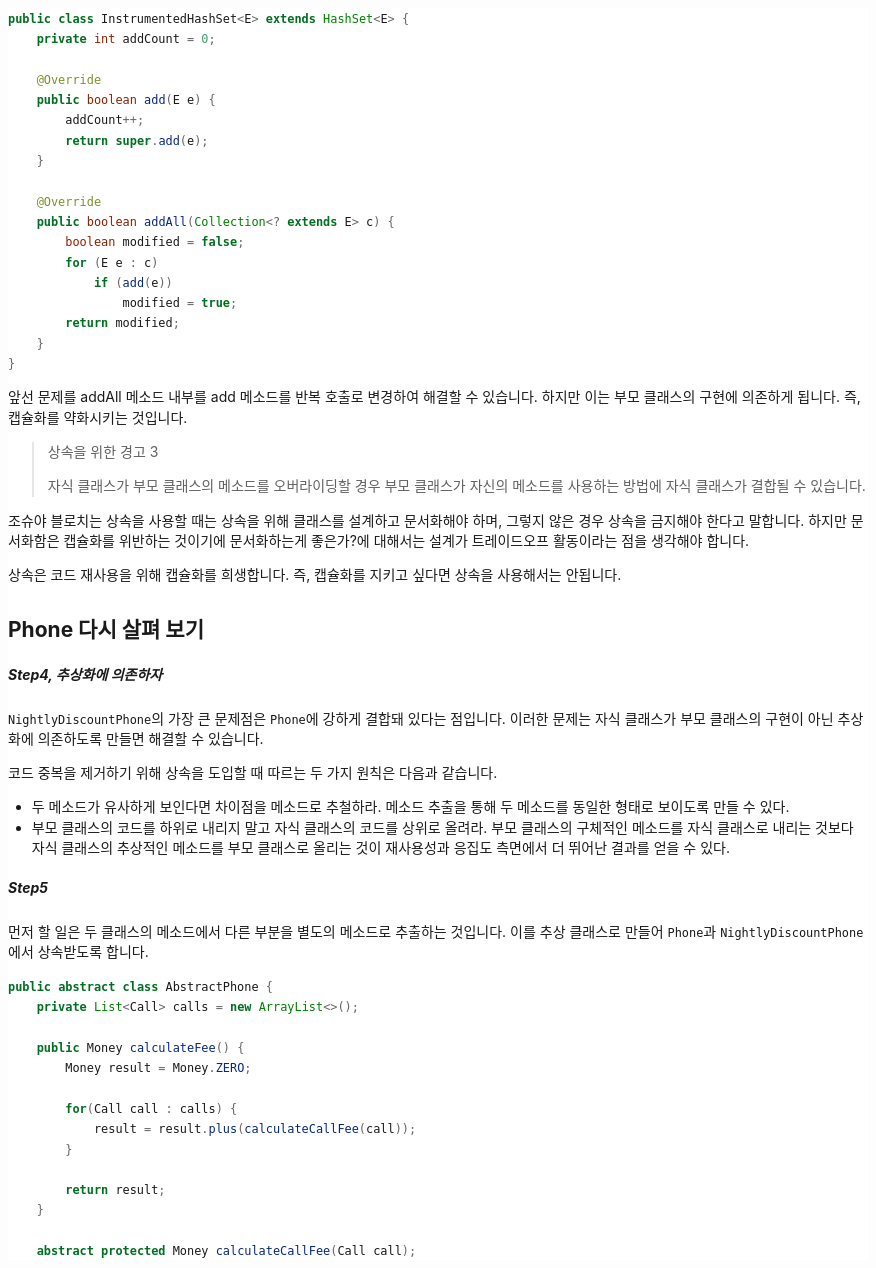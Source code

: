 ```Java
public class InstrumentedHashSet<E> extends HashSet<E> {
    private int addCount = 0;

    @Override
    public boolean add(E e) {
        addCount++;
        return super.add(e);
    }

    @Override
    public boolean addAll(Collection<? extends E> c) {
        boolean modified = false;
        for (E e : c)
            if (add(e))
                modified = true;
        return modified;
    }
}
```

앞선 문제를 addAll 메소드 내부를 add 메소드를 반복 호출로 변경하여 해결할 수 있습니다. 하지만 이는 부모 클래스의 구현에 의존하게 됩니다. 즉, 캡슐화를 약화시키는 것입니다.


> 상속을 위한 경고 3
> 
> 자식 클래스가 부모 클래스의 메소드를 오버라이딩할 경우 부모 클래스가 자신의 메소드를 사용하는 방법에 자식 클래스가 결합될 수 있습니다.

조슈야 블로치는 상속을 사용할 때는 상속을 위해 클래스를 설계하고 문서화해야 하며, 그렇지 않은 경우 상속을 금지해야 한다고 말합니다.
하지만 문서화함은 캡슐화를 위반하는 것이기에 문서화하는게 좋은가?에 대해서는 설계가 트레이드오프 활동이라는 점을 생각해야 합니다.

상속은 코드 재사용을 위해 캡슐화를 희생합니다. 즉, 캡슐화를 지키고 싶다면 상속을 사용해서는 안됩니다.


## Phone 다시 살펴 보기

##### Step4, 추상화에 의존하자

```NightlyDiscountPhone```의 가장 큰 문제점은 ```Phone```에 강하게 결합돼 있다는 점입니다.
이러한 문제는 자식 클래스가 부모 클래스의 구현이 아닌 추상화에 의존하도록 만들면 해결할 수 있습니다.

코드 중복을 제거하기 위해 상속을 도입할 때 따르는 두 가지 원칙은 다음과 같습니다.
* 두 메소드가 유사하게 보인다면 차이점을 메소드로  추철하라. 메소드 추출을 통해 두 메소드를 동일한 형태로 보이도록 만들 수 있다.
* 부모 클래스의 코드를 하위로 내리지 말고 자식 클래스의 코드를 상위로 올려라. 부모 클래스의 구체적인 메소드를 자식 클래스로 내리는 것보다 자식 클래스의 추상적인
메소드를 부모 클래스로 올리는 것이 재사용성과 응집도 측면에서 더 뛰어난 결과를 얻을 수 있다.

##### Step5

먼저 할 일은 두 클래스의 메소드에서 다른 부분을 별도의 메소드로 추출하는 것입니다. 이를 추상 클래스로 만들어 ```Phone```과 ```NightlyDiscountPhone```에서 상속받도록 합니다.

```Java
public abstract class AbstractPhone {
    private List<Call> calls = new ArrayList<>();

    public Money calculateFee() {
        Money result = Money.ZERO;

        for(Call call : calls) {
            result = result.plus(calculateCallFee(call));
        }

        return result;
    }

    abstract protected Money calculateCallFee(Call call);
```